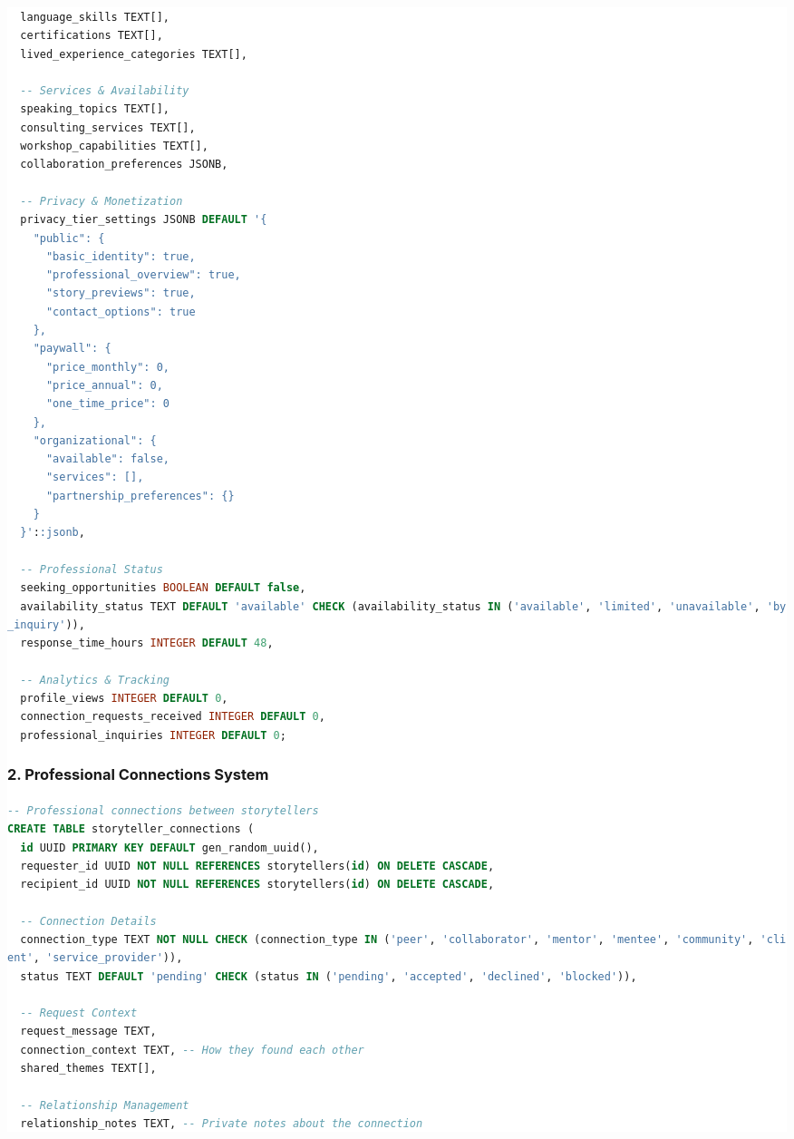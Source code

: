 ```sql
  language_skills TEXT[],
  certifications TEXT[],
  lived_experience_categories TEXT[],
  
  -- Services & Availability
  speaking_topics TEXT[],
  consulting_services TEXT[],
  workshop_capabilities TEXT[],
  collaboration_preferences JSONB,
  
  -- Privacy & Monetization
  privacy_tier_settings JSONB DEFAULT '{
    "public": {
      "basic_identity": true,
      "professional_overview": true,
      "story_previews": true,
      "contact_options": true
    },
    "paywall": {
      "price_monthly": 0,
      "price_annual": 0,
      "one_time_price": 0
    },
    "organizational": {
      "available": false,
      "services": [],
      "partnership_preferences": {}
    }
  }'::jsonb,
  
  -- Professional Status
  seeking_opportunities BOOLEAN DEFAULT false,
  availability_status TEXT DEFAULT 'available' CHECK (availability_status IN ('available', 'limited', 'unavailable', 'by_inquiry')),
  response_time_hours INTEGER DEFAULT 48,
  
  -- Analytics & Tracking  
  profile_views INTEGER DEFAULT 0,
  connection_requests_received INTEGER DEFAULT 0,
  professional_inquiries INTEGER DEFAULT 0;
```

### 2. Professional Connections System

```sql
-- Professional connections between storytellers
CREATE TABLE storyteller_connections (
  id UUID PRIMARY KEY DEFAULT gen_random_uuid(),
  requester_id UUID NOT NULL REFERENCES storytellers(id) ON DELETE CASCADE,
  recipient_id UUID NOT NULL REFERENCES storytellers(id) ON DELETE CASCADE,
  
  -- Connection Details
  connection_type TEXT NOT NULL CHECK (connection_type IN ('peer', 'collaborator', 'mentor', 'mentee', 'community', 'client', 'service_provider')),
  status TEXT DEFAULT 'pending' CHECK (status IN ('pending', 'accepted', 'declined', 'blocked')),
  
  -- Request Context
  request_message TEXT,
  connection_context TEXT, -- How they found each other
  shared_themes TEXT[],
  
  -- Relationship Management
  relationship_notes TEXT, -- Private notes about the connection
```